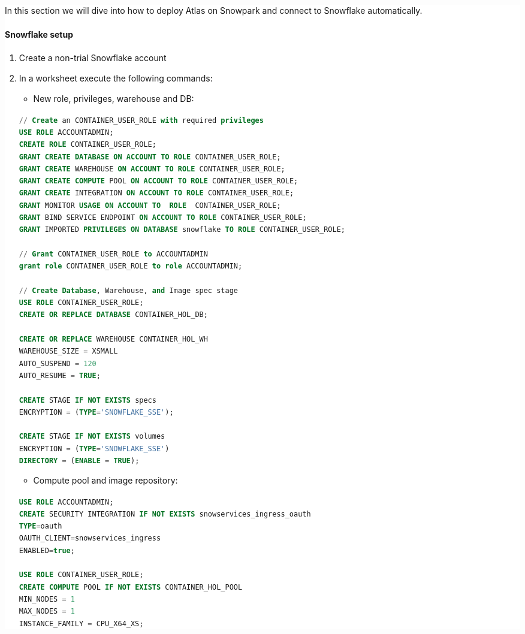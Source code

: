   In this section we will dive into how to deploy Atlas on Snowpark and connect to Snowflake automatically.

#### Snowflake setup

1. Create a non-trial Snowflake account

2. In a worksheet execute the following commands:

    - New role, privileges, warehouse and DB:
    
    ```sql
    // Create an CONTAINER_USER_ROLE with required privileges
    USE ROLE ACCOUNTADMIN;
    CREATE ROLE CONTAINER_USER_ROLE;
    GRANT CREATE DATABASE ON ACCOUNT TO ROLE CONTAINER_USER_ROLE;
    GRANT CREATE WAREHOUSE ON ACCOUNT TO ROLE CONTAINER_USER_ROLE;
    GRANT CREATE COMPUTE POOL ON ACCOUNT TO ROLE CONTAINER_USER_ROLE;
    GRANT CREATE INTEGRATION ON ACCOUNT TO ROLE CONTAINER_USER_ROLE;
    GRANT MONITOR USAGE ON ACCOUNT TO  ROLE  CONTAINER_USER_ROLE;
    GRANT BIND SERVICE ENDPOINT ON ACCOUNT TO ROLE CONTAINER_USER_ROLE;
    GRANT IMPORTED PRIVILEGES ON DATABASE snowflake TO ROLE CONTAINER_USER_ROLE;

    // Grant CONTAINER_USER_ROLE to ACCOUNTADMIN
    grant role CONTAINER_USER_ROLE to role ACCOUNTADMIN;

    // Create Database, Warehouse, and Image spec stage
    USE ROLE CONTAINER_USER_ROLE;
    CREATE OR REPLACE DATABASE CONTAINER_HOL_DB;

    CREATE OR REPLACE WAREHOUSE CONTAINER_HOL_WH
    WAREHOUSE_SIZE = XSMALL
    AUTO_SUSPEND = 120
    AUTO_RESUME = TRUE;
    
    CREATE STAGE IF NOT EXISTS specs
    ENCRYPTION = (TYPE='SNOWFLAKE_SSE');

    CREATE STAGE IF NOT EXISTS volumes
    ENCRYPTION = (TYPE='SNOWFLAKE_SSE')
    DIRECTORY = (ENABLE = TRUE);
    ```
    
    - Compute pool and image repository:

    ```sql
    USE ROLE ACCOUNTADMIN;
    CREATE SECURITY INTEGRATION IF NOT EXISTS snowservices_ingress_oauth
    TYPE=oauth
    OAUTH_CLIENT=snowservices_ingress
    ENABLED=true;

    USE ROLE CONTAINER_USER_ROLE;
    CREATE COMPUTE POOL IF NOT EXISTS CONTAINER_HOL_POOL
    MIN_NODES = 1
    MAX_NODES = 1
    INSTANCE_FAMILY = CPU_X64_XS;
